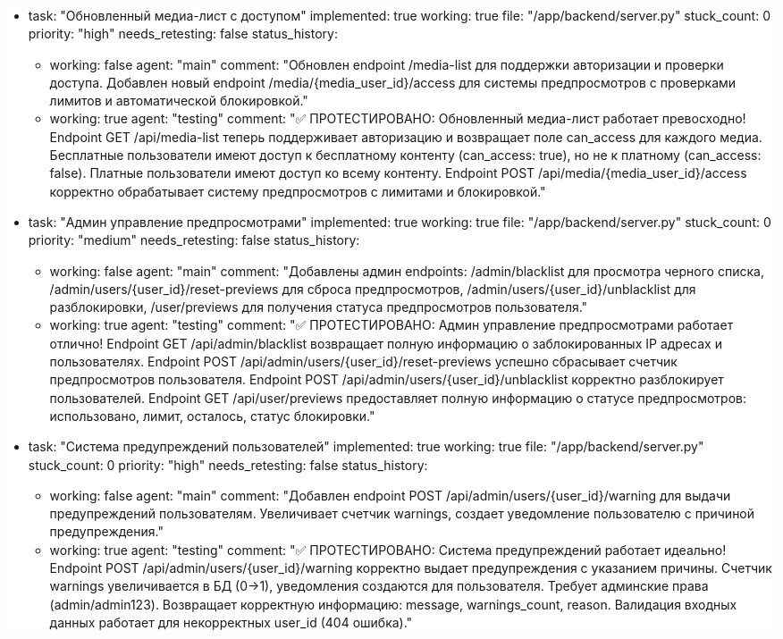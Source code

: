   - task: "Обновленный медиа-лист с доступом"
    implemented: true
    working: true
    file: "/app/backend/server.py"
    stuck_count: 0
    priority: "high"
    needs_retesting: false
    status_history:
      - working: false
        agent: "main"
        comment: "Обновлен endpoint /media-list для поддержки авторизации и проверки доступа. Добавлен новый endpoint /media/{media_user_id}/access для системы предпросмотров с проверками лимитов и автоматической блокировкой."
      - working: true
        agent: "testing"
        comment: "✅ ПРОТЕСТИРОВАНО: Обновленный медиа-лист работает превосходно! Endpoint GET /api/media-list теперь поддерживает авторизацию и возвращает поле can_access для каждого медиа. Бесплатные пользователи имеют доступ к бесплатному контенту (can_access: true), но не к платному (can_access: false). Платные пользователи имеют доступ ко всему контенту. Endpoint POST /api/media/{media_user_id}/access корректно обрабатывает систему предпросмотров с лимитами и блокировкой."

  - task: "Админ управление предпросмотрами"
    implemented: true
    working: true
    file: "/app/backend/server.py"
    stuck_count: 0
    priority: "medium"
    needs_retesting: false
    status_history:
      - working: false
        agent: "main"
        comment: "Добавлены админ endpoints: /admin/blacklist для просмотра черного списка, /admin/users/{user_id}/reset-previews для сброса предпросмотров, /admin/users/{user_id}/unblacklist для разблокировки, /user/previews для получения статуса предпросмотров пользователя."
      - working: true
        agent: "testing"
        comment: "✅ ПРОТЕСТИРОВАНО: Админ управление предпросмотрами работает отлично! Endpoint GET /api/admin/blacklist возвращает полную информацию о заблокированных IP адресах и пользователях. Endpoint POST /api/admin/users/{user_id}/reset-previews успешно сбрасывает счетчик предпросмотров пользователя. Endpoint POST /api/admin/users/{user_id}/unblacklist корректно разблокирует пользователей. Endpoint GET /api/user/previews предоставляет полную информацию о статусе предпросмотров: использовано, лимит, осталось, статус блокировки."

  - task: "Система предупреждений пользователей"
    implemented: true
    working: true
    file: "/app/backend/server.py"
    stuck_count: 0
    priority: "high"
    needs_retesting: false
    status_history:
      - working: false
        agent: "main"
        comment: "Добавлен endpoint POST /api/admin/users/{user_id}/warning для выдачи предупреждений пользователям. Увеличивает счетчик warnings, создает уведомление пользователю с причиной предупреждения."
      - working: true
        agent: "testing"
        comment: "✅ ПРОТЕСТИРОВАНО: Система предупреждений работает идеально! Endpoint POST /api/admin/users/{user_id}/warning корректно выдает предупреждения с указанием причины. Счетчик warnings увеличивается в БД (0→1), уведомления создаются для пользователя. Требует админские права (admin/admin123). Возвращает корректную информацию: message, warnings_count, reason. Валидация входных данных работает для некорректных user_id (404 ошибка)."
